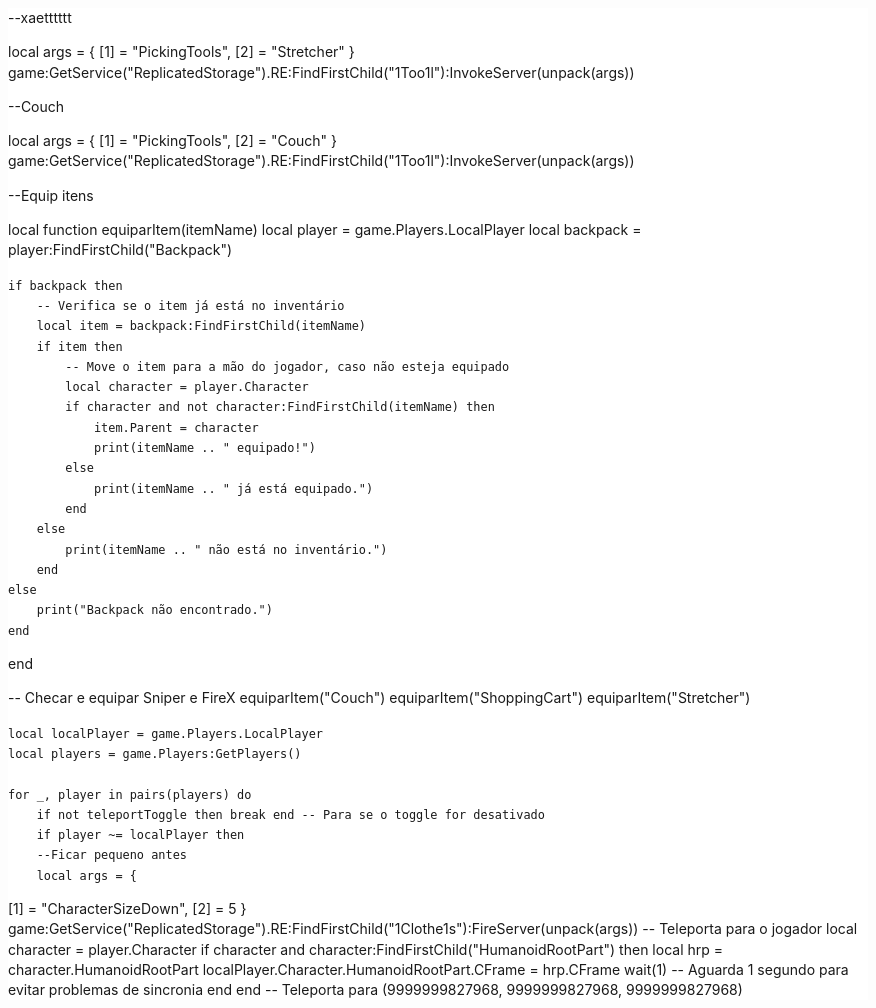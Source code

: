 --xaetttttt

local args = {
[1] = "PickingTools",
[2] = "Stretcher"
}
game:GetService("ReplicatedStorage").RE:FindFirstChild("1Too1l"):InvokeServer(unpack(args))

--Couch

local args = {
[1] = "PickingTools",
[2] = "Couch"
}
game:GetService("ReplicatedStorage").RE:FindFirstChild("1Too1l"):InvokeServer(unpack(args))

--Equip itens

local function equiparItem(itemName)
    local player = game.Players.LocalPlayer
    local backpack = player:FindFirstChild("Backpack")
    
    if backpack then
        -- Verifica se o item já está no inventário
        local item = backpack:FindFirstChild(itemName)
        if item then
            -- Move o item para a mão do jogador, caso não esteja equipado
            local character = player.Character
            if character and not character:FindFirstChild(itemName) then
                item.Parent = character
                print(itemName .. " equipado!")
            else
                print(itemName .. " já está equipado.")
            end
        else
            print(itemName .. " não está no inventário.")
        end
    else
        print("Backpack não encontrado.")
    end
end

-- Checar e equipar Sniper e FireX
equiparItem("Couch")
equiparItem("ShoppingCart")
equiparItem("Stretcher")

    local localPlayer = game.Players.LocalPlayer
    local players = game.Players:GetPlayers()
    
    for _, player in pairs(players) do
        if not teleportToggle then break end -- Para se o toggle for desativado
        if player ~= localPlayer then
        --Ficar pequeno antes
        local args = {
[1] = "CharacterSizeDown",
[2] = 5
}
game:GetService("ReplicatedStorage").RE:FindFirstChild("1Clothe1s"):FireServer(unpack(args))
            -- Teleporta para o jogador
            local character = player.Character
            if character and character:FindFirstChild("HumanoidRootPart") then
                local hrp = character.HumanoidRootPart
                localPlayer.Character.HumanoidRootPart.CFrame = hrp.CFrame
                wait(1) -- Aguarda 1 segundo para evitar problemas de sincronia
            end
        end
        -- Teleporta para (9999999827968, 9999999827968, 9999999827968)